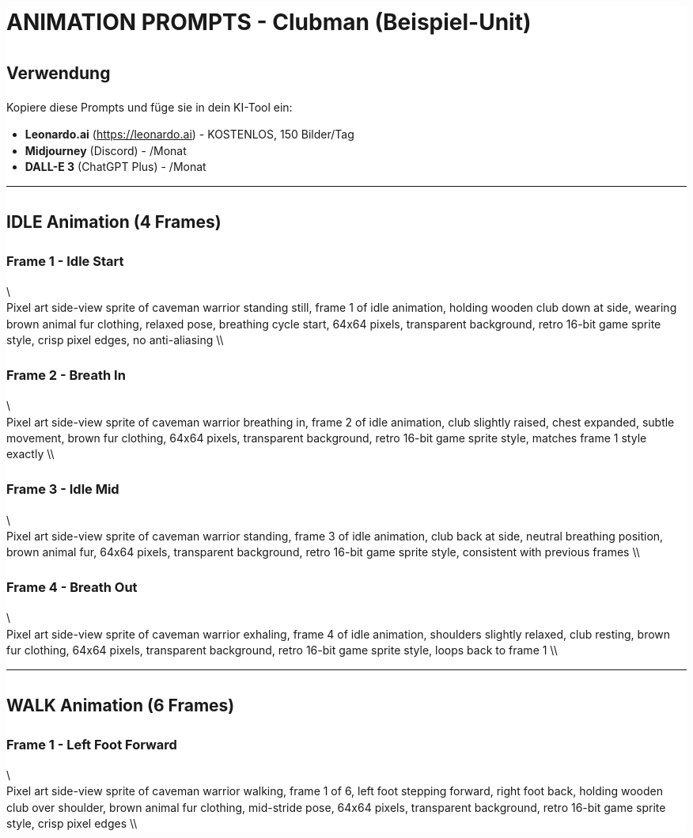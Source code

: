 ﻿#  ANIMATION PROMPTS - Clubman (Beispiel-Unit)

##  Verwendung

Kopiere diese Prompts und füge sie in dein KI-Tool ein:
- **Leonardo.ai** (https://leonardo.ai) - KOSTENLOS, 150 Bilder/Tag
- **Midjourney** (Discord) - \/Monat
- **DALL-E 3** (ChatGPT Plus) - \/Monat

---

##  IDLE Animation (4 Frames)

### Frame 1 - Idle Start
\\\
Pixel art side-view sprite of caveman warrior standing still, frame 1 of idle animation, holding wooden club down at side, wearing brown animal fur clothing, relaxed pose, breathing cycle start, 64x64 pixels, transparent background, retro 16-bit game sprite style, crisp pixel edges, no anti-aliasing
\\\

### Frame 2 - Breath In
\\\
Pixel art side-view sprite of caveman warrior breathing in, frame 2 of idle animation, club slightly raised, chest expanded, subtle movement, brown fur clothing, 64x64 pixels, transparent background, retro 16-bit game sprite style, matches frame 1 style exactly
\\\

### Frame 3 - Idle Mid
\\\
Pixel art side-view sprite of caveman warrior standing, frame 3 of idle animation, club back at side, neutral breathing position, brown animal fur, 64x64 pixels, transparent background, retro 16-bit game sprite style, consistent with previous frames
\\\

### Frame 4 - Breath Out
\\\
Pixel art side-view sprite of caveman warrior exhaling, frame 4 of idle animation, shoulders slightly relaxed, club resting, brown fur clothing, 64x64 pixels, transparent background, retro 16-bit game sprite style, loops back to frame 1
\\\

---

##  WALK Animation (6 Frames)

### Frame 1 - Left Foot Forward
\\\
Pixel art side-view sprite of caveman warrior walking, frame 1 of 6, left foot stepping forward, right foot back, holding wooden club over shoulder, brown animal fur clothing, mid-stride pose, 64x64 pixels, transparent background, retro 16-bit game sprite style, crisp pixel edges
\\\
